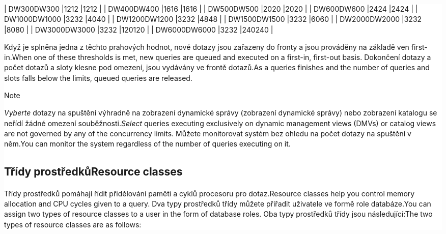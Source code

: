 | <span data-ttu-id="cd346-135">DW300</span><span class="sxs-lookup"><span data-stu-id="cd346-135">DW300</span></span> |<span data-ttu-id="cd346-136">12</span><span class="sxs-lookup"><span data-stu-id="cd346-136">12</span></span> |<span data-ttu-id="cd346-137">12</span><span class="sxs-lookup"><span data-stu-id="cd346-137">12</span></span> |
| <span data-ttu-id="cd346-138">DW400</span><span class="sxs-lookup"><span data-stu-id="cd346-138">DW400</span></span> |<span data-ttu-id="cd346-139">16</span><span class="sxs-lookup"><span data-stu-id="cd346-139">16</span></span> |<span data-ttu-id="cd346-140">16</span><span class="sxs-lookup"><span data-stu-id="cd346-140">16</span></span> |
| <span data-ttu-id="cd346-141">DW500</span><span class="sxs-lookup"><span data-stu-id="cd346-141">DW500</span></span> |<span data-ttu-id="cd346-142">20</span><span class="sxs-lookup"><span data-stu-id="cd346-142">20</span></span> |<span data-ttu-id="cd346-143">20</span><span class="sxs-lookup"><span data-stu-id="cd346-143">20</span></span> |
| <span data-ttu-id="cd346-144">DW600</span><span class="sxs-lookup"><span data-stu-id="cd346-144">DW600</span></span> |<span data-ttu-id="cd346-145">24</span><span class="sxs-lookup"><span data-stu-id="cd346-145">24</span></span> |<span data-ttu-id="cd346-146">24</span><span class="sxs-lookup"><span data-stu-id="cd346-146">24</span></span> |
| <span data-ttu-id="cd346-147">DW1000</span><span class="sxs-lookup"><span data-stu-id="cd346-147">DW1000</span></span> |<span data-ttu-id="cd346-148">32</span><span class="sxs-lookup"><span data-stu-id="cd346-148">32</span></span> |<span data-ttu-id="cd346-149">40</span><span class="sxs-lookup"><span data-stu-id="cd346-149">40</span></span> |
| <span data-ttu-id="cd346-150">DW1200</span><span class="sxs-lookup"><span data-stu-id="cd346-150">DW1200</span></span> |<span data-ttu-id="cd346-151">32</span><span class="sxs-lookup"><span data-stu-id="cd346-151">32</span></span> |<span data-ttu-id="cd346-152">48</span><span class="sxs-lookup"><span data-stu-id="cd346-152">48</span></span> |
| <span data-ttu-id="cd346-153">DW1500</span><span class="sxs-lookup"><span data-stu-id="cd346-153">DW1500</span></span> |<span data-ttu-id="cd346-154">32</span><span class="sxs-lookup"><span data-stu-id="cd346-154">32</span></span> |<span data-ttu-id="cd346-155">60</span><span class="sxs-lookup"><span data-stu-id="cd346-155">60</span></span> |
| <span data-ttu-id="cd346-156">DW2000</span><span class="sxs-lookup"><span data-stu-id="cd346-156">DW2000</span></span> |<span data-ttu-id="cd346-157">32</span><span class="sxs-lookup"><span data-stu-id="cd346-157">32</span></span> |<span data-ttu-id="cd346-158">80</span><span class="sxs-lookup"><span data-stu-id="cd346-158">80</span></span> |
| <span data-ttu-id="cd346-159">DW3000</span><span class="sxs-lookup"><span data-stu-id="cd346-159">DW3000</span></span> |<span data-ttu-id="cd346-160">32</span><span class="sxs-lookup"><span data-stu-id="cd346-160">32</span></span> |<span data-ttu-id="cd346-161">120</span><span class="sxs-lookup"><span data-stu-id="cd346-161">120</span></span> |
| <span data-ttu-id="cd346-162">DW6000</span><span class="sxs-lookup"><span data-stu-id="cd346-162">DW6000</span></span> |<span data-ttu-id="cd346-163">32</span><span class="sxs-lookup"><span data-stu-id="cd346-163">32</span></span> |<span data-ttu-id="cd346-164">240</span><span class="sxs-lookup"><span data-stu-id="cd346-164">240</span></span> |

<span data-ttu-id="cd346-165">Když je splněna jedna z těchto prahových hodnot, nové dotazy jsou zařazeny do fronty a jsou prováděny na základě ven first-in.</span><span class="sxs-lookup"><span data-stu-id="cd346-165">When one of these thresholds is met, new queries are queued and executed on a first-in, first-out basis.</span></span>  <span data-ttu-id="cd346-166">Dokončení dotazy a počet dotazů a sloty klesne pod omezení, jsou vydávány ve frontě dotazů.</span><span class="sxs-lookup"><span data-stu-id="cd346-166">As a queries finishes and the number of queries and slots falls below the limits, queued queries are released.</span></span> 

> [!NOTE]  
> <span data-ttu-id="cd346-167">*Vyberte* dotazy na spuštění výhradně na zobrazení dynamické správy (zobrazení dynamické správy) nebo zobrazení katalogu se neřídí žádné omezení souběžnosti.</span><span class="sxs-lookup"><span data-stu-id="cd346-167">*Select* queries executing exclusively on dynamic management views (DMVs) or catalog views are not governed by any of the concurrency limits.</span></span> <span data-ttu-id="cd346-168">Můžete monitorovat systém bez ohledu na počet dotazy na spuštění v něm.</span><span class="sxs-lookup"><span data-stu-id="cd346-168">You can monitor the system regardless of the number of queries executing on it.</span></span>
> 
> 

## <a name="resource-classes"></a><span data-ttu-id="cd346-169">Třídy prostředků</span><span class="sxs-lookup"><span data-stu-id="cd346-169">Resource classes</span></span>
<span data-ttu-id="cd346-170">Třídy prostředků pomáhají řídit přidělování paměti a cyklů procesoru pro dotaz.</span><span class="sxs-lookup"><span data-stu-id="cd346-170">Resource classes help you control memory allocation and CPU cycles given to a query.</span></span> <span data-ttu-id="cd346-171">Dva typy prostředků třídy můžete přiřadit uživatele ve formě role databáze.</span><span class="sxs-lookup"><span data-stu-id="cd346-171">You can assign two types of resource classes to a user in the form of database roles.</span></span> <span data-ttu-id="cd346-172">Oba typy prostředků třídy jsou následující:</span><span class="sxs-lookup"><span data-stu-id="cd346-172">The two types of resource classes are as follows:</span></span>